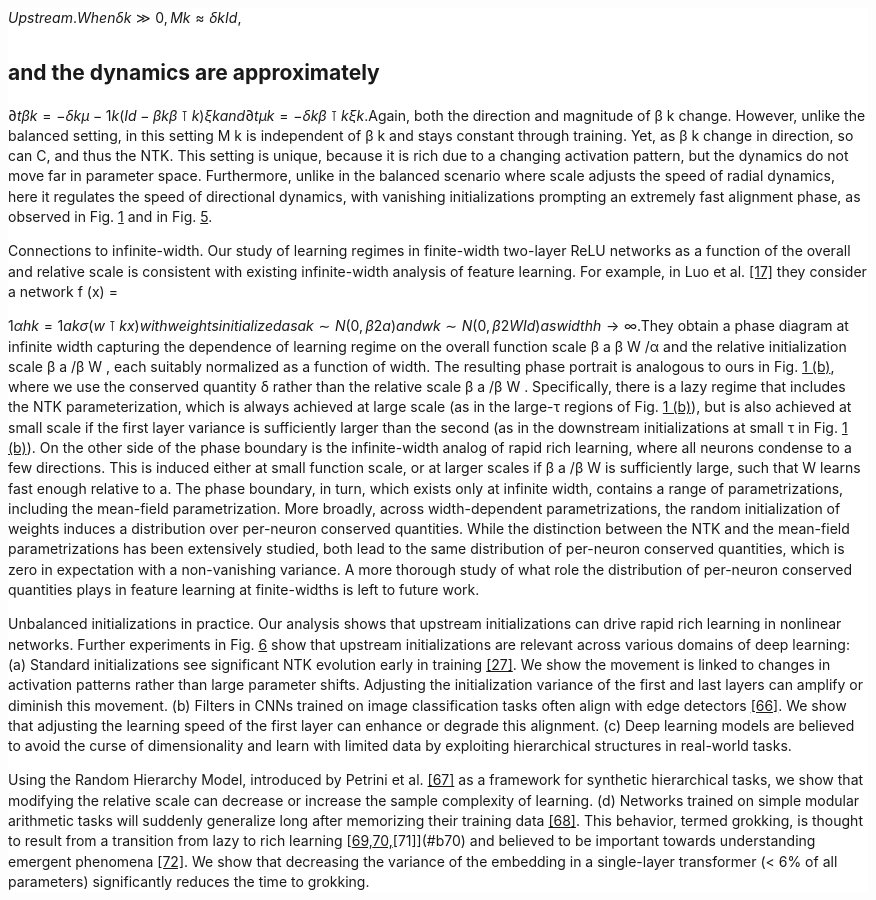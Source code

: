$Upstream. When δ k ≫ 0, M k ≈ δ k I d ,$
## and the dynamics are approximately

$∂ t βk = -δ k µ -1 k (I d - βk β⊺ k )ξ k and ∂ t µ k = -δ k β⊺ k ξ k .$Again, both the direction and magnitude of β k change. However, unlike the balanced setting, in this setting M k is independent of β k and stays constant through training. Yet, as β k change in direction, so can C, and thus the NTK. This setting is unique, because it is rich due to a changing activation pattern, but the dynamics do not move far in parameter space. Furthermore, unlike in the balanced scenario where scale adjusts the speed of radial dynamics, here it regulates the speed of directional dynamics, with vanishing initializations prompting an extremely fast alignment phase, as observed in Fig. [1](#) and in Fig. [5](#fig_6).

Connections to infinite-width. Our study of learning regimes in finite-width two-layer ReLU networks as a function of the overall and relative scale is consistent with existing infinite-width analysis of feature learning. For example, in Luo et al. [[17]](#b16) they consider a network f (x) =

$1 α h k=1 a k σ(w ⊺ k x) with weights initialized as a k ∼ N (0, β 2 a ) and w k ∼ N (0, β 2 W I d ) as width h → ∞.$They obtain a phase diagram at infinite width capturing the dependence of learning regime on the overall function scale β a β W /α and the relative initialization scale β a /β W , each suitably normalized as a function of width. The resulting phase portrait is analogous to ours in Fig. [1 (b)](#), where we use the conserved quantity δ rather than the relative scale β a /β W . Specifically, there is a lazy regime that includes the NTK parameterization, which is always achieved at large scale (as in the large-τ regions of Fig. [1 (b)](#)), but is also achieved at small scale if the first layer variance is sufficiently larger than the second (as in the downstream initializations at small τ in Fig. [1 (b)](#)). On the other side of the phase boundary is the infinite-width analog of rapid rich learning, where all neurons condense to a few directions. This is induced either at small function scale, or at larger scales if β a /β W is sufficiently large, such that W learns fast enough relative to a. The phase boundary, in  turn, which exists only at infinite width, contains a range of parametrizations, including the mean-field parametrization. More broadly, across width-dependent parametrizations, the random initialization of weights induces a distribution over per-neuron conserved quantities. While the distinction between the NTK and the mean-field parametrizations has been extensively studied, both lead to the same distribution of per-neuron conserved quantities, which is zero in expectation with a non-vanishing variance. A more thorough study of what role the distribution of per-neuron conserved quantities plays in feature learning at finite-widths is left to future work.

Unbalanced initializations in practice. Our analysis shows that upstream initializations can drive rapid rich learning in nonlinear networks. Further experiments in Fig. [6](#fig_8) show that upstream initializations are relevant across various domains of deep learning: (a) Standard initializations see significant NTK evolution early in training [[27]](#b26). We show the movement is linked to changes in activation patterns rather than large parameter shifts. Adjusting the initialization variance of the first and last layers can amplify or diminish this movement. (b) Filters in CNNs trained on image classification tasks often align with edge detectors [[66]](#b65). We show that adjusting the learning speed of the first layer can enhance or degrade this alignment. (c) Deep learning models are believed to avoid the curse of dimensionality and learn with limited data by exploiting hierarchical structures in real-world tasks.

Using the Random Hierarchy Model, introduced by Petrini et al. [[67]](#b66) as a framework for synthetic hierarchical tasks, we show that modifying the relative scale can decrease or increase the sample complexity of learning. (d) Networks trained on simple modular arithmetic tasks will suddenly generalize long after memorizing their training data [[68]](#b67). This behavior, termed grokking, is thought to result from a transition from lazy to rich learning [[69,](#b68)[70,](#b69)[71]](#b70) and believed to be important towards understanding emergent phenomena [[72]](#b71). We show that decreasing the variance of the embedding in a single-layer transformer (< 6% of all parameters) significantly reduces the time to grokking.
